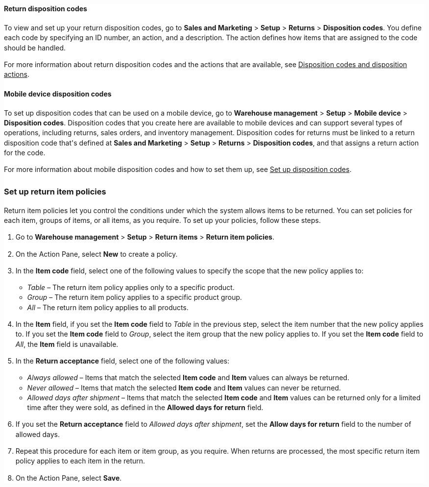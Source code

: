 #### Return disposition codes

To view and set up your return disposition codes, go to **Sales and Marketing** \> **Setup** \> **Returns** \> **Disposition codes**. You define each code by specifying an ID number, an action, and a description. The action defines how items that are assigned to the code should be handled.

For more information about return disposition codes and the actions that are available, see [Disposition codes and disposition actions](/dynamics365/supply-chain/warehousing/sales-returns#disposition-codes-and-disposition-actions).

#### Mobile device disposition codes

To set up disposition codes that can be used on a mobile device, go to **Warehouse management** \> **Setup** \> **Mobile device** \> **Disposition codes**. Disposition codes that you create here are available to mobile devices and can support several types of operations, including returns, sales orders, and inventory management. Disposition codes for returns must be linked to a return disposition code that's defined at **Sales and Marketing** \> **Setup** \> **Returns** \> **Disposition codes**, and that assigns a return action for the code.

For more information about mobile disposition codes and how to set them up, see [Set up disposition codes](/dynamics365/supply-chain/warehousing/tasks/set-up-dispositions-codes).

### Set up return item policies

Return item policies let you control the conditions under which the system allows items to be returned. You can set policies for each item, groups of items, or all items, as you require. To set up your policies, follow these steps.

1. Go to **Warehouse management** \> **Setup** \> **Return items** \> **Return item policies**.
1. On the Action Pane, select **New** to create a policy.
1. In the **Item code** field, select one of the following values to specify the scope that the new policy applies to:

    - *Table* – The return item policy applies only to a specific product.
    - *Group* – The return item policy applies to a specific product group.
    - *All* – The return item policy applies to all products.

1. In the **Item** field, if you set the **Item code** field to *Table* in the previous step, select the item number that the new policy applies to. If you set the **Item code** field to *Group*, select the item group that the new policy applies to. If you set the **Item code** field to *All*, the **Item** field is unavailable.
1. In the **Return acceptance** field, select one of the following values:

    - *Always allowed* – Items that match the selected **Item code** and **Item** values can always be returned.
    - *Never allowed* – Items that match the selected **Item code** and **Item** values can never be returned.
    - *Allowed days after shipment* – Items that match the selected **Item code** and **Item** values can be returned only for a limited time after they were sold, as defined in the **Allowed days for return** field.

1. If you set the **Return acceptance** field to *Allowed days after shipment*, set the **Allow days for return** field to the number of allowed days.
1. Repeat this procedure for each item or item group, as you require. When returns are processed, the most specific return item policy applies to each item in the return.
1. On the Action Pane, select **Save**.
